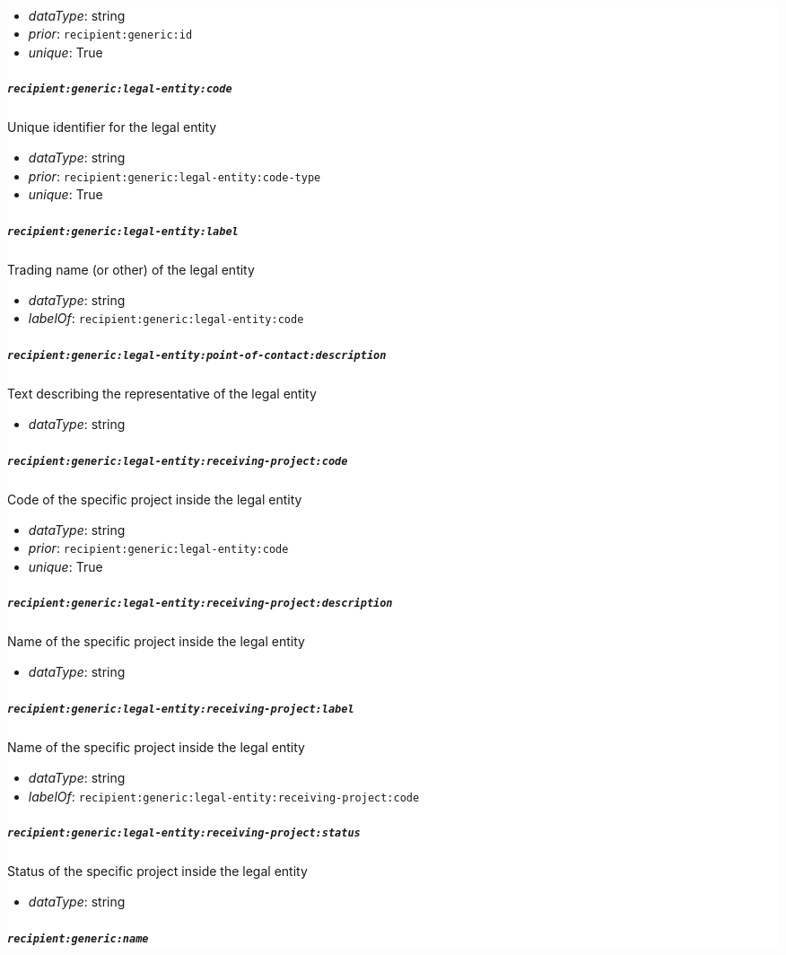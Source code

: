 - _dataType_: string
- _prior_: `recipient:generic:id`
- _unique_: True

##### `recipient:generic:legal-entity:code`

Unique identifier for the legal entity

- _dataType_: string
- _prior_: `recipient:generic:legal-entity:code-type`
- _unique_: True

##### `recipient:generic:legal-entity:label`

Trading name (or other) of the legal entity

- _dataType_: string
- _labelOf_: `recipient:generic:legal-entity:code`

##### `recipient:generic:legal-entity:point-of-contact:description`

Text describing the representative of the legal entity

- _dataType_: string

##### `recipient:generic:legal-entity:receiving-project:code`

Code of the specific project inside the legal entity

- _dataType_: string
- _prior_: `recipient:generic:legal-entity:code`
- _unique_: True

##### `recipient:generic:legal-entity:receiving-project:description`

Name of the specific project inside the legal entity

- _dataType_: string

##### `recipient:generic:legal-entity:receiving-project:label`

Name of the specific project inside the legal entity

- _dataType_: string
- _labelOf_: `recipient:generic:legal-entity:receiving-project:code`

##### `recipient:generic:legal-entity:receiving-project:status`

Status of the specific project inside the legal entity

- _dataType_: string

##### `recipient:generic:name`

